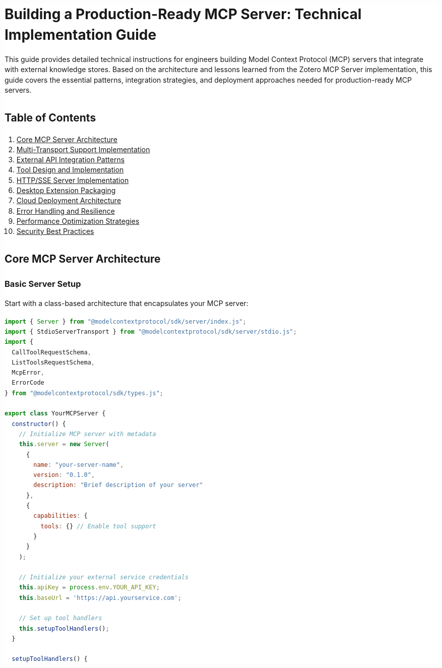 # Building a Production-Ready MCP Server: Technical Implementation Guide

This guide provides detailed technical instructions for engineers building Model Context Protocol (MCP) servers that integrate with external knowledge stores. Based on the architecture and lessons learned from the Zotero MCP Server implementation, this guide covers the essential patterns, integration strategies, and deployment approaches needed for production-ready MCP servers.

## Table of Contents

1. [Core MCP Server Architecture](#core-mcp-server-architecture)
2. [Multi-Transport Support Implementation](#multi-transport-support-implementation)
3. [External API Integration Patterns](#external-api-integration-patterns)
4. [Tool Design and Implementation](#tool-design-and-implementation)
5. [HTTP/SSE Server Implementation](#httpsse-server-implementation)
6. [Desktop Extension Packaging](#desktop-extension-packaging)
7. [Cloud Deployment Architecture](#cloud-deployment-architecture)
8. [Error Handling and Resilience](#error-handling-and-resilience)
9. [Performance Optimization Strategies](#performance-optimization-strategies)
10. [Security Best Practices](#security-best-practices)

## Core MCP Server Architecture

### Basic Server Setup

Start with a class-based architecture that encapsulates your MCP server:

```javascript
import { Server } from "@modelcontextprotocol/sdk/server/index.js";
import { StdioServerTransport } from "@modelcontextprotocol/sdk/server/stdio.js";
import {
  CallToolRequestSchema,
  ListToolsRequestSchema,
  McpError,
  ErrorCode
} from "@modelcontextprotocol/sdk/types.js";

export class YourMCPServer {
  constructor() {
    // Initialize MCP server with metadata
    this.server = new Server(
      {
        name: "your-server-name",
        version: "0.1.0",
        description: "Brief description of your server"
      },
      {
        capabilities: {
          tools: {} // Enable tool support
        }
      }
    );
    
    // Initialize your external service credentials
    this.apiKey = process.env.YOUR_API_KEY;
    this.baseUrl = 'https://api.yourservice.com';
    
    // Set up tool handlers
    this.setupToolHandlers();
  }
  
  setupToolHandlers() {
```